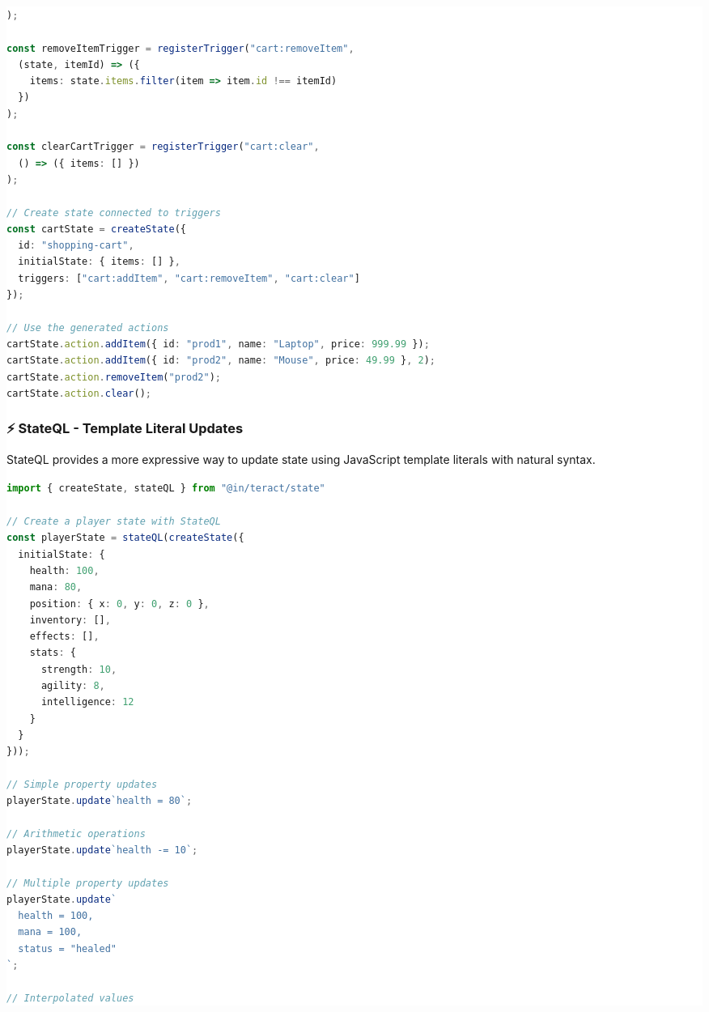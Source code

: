 ```typescript
);

const removeItemTrigger = registerTrigger("cart:removeItem", 
  (state, itemId) => ({
    items: state.items.filter(item => item.id !== itemId)
  })
);

const clearCartTrigger = registerTrigger("cart:clear", 
  () => ({ items: [] })
);

// Create state connected to triggers
const cartState = createState({
  id: "shopping-cart",
  initialState: { items: [] },
  triggers: ["cart:addItem", "cart:removeItem", "cart:clear"]
});

// Use the generated actions
cartState.action.addItem({ id: "prod1", name: "Laptop", price: 999.99 });
cartState.action.addItem({ id: "prod2", name: "Mouse", price: 49.99 }, 2);
cartState.action.removeItem("prod2");
cartState.action.clear();
```

### ⚡ StateQL - Template Literal Updates

StateQL provides a more expressive way to update state using JavaScript template literals with natural syntax.

```typescript
import { createState, stateQL } from "@in/teract/state"

// Create a player state with StateQL
const playerState = stateQL(createState({
  initialState: {
    health: 100,
    mana: 80,
    position: { x: 0, y: 0, z: 0 },
    inventory: [],
    effects: [],
    stats: {
      strength: 10,
      agility: 8,
      intelligence: 12
    }
  }
}));

// Simple property updates
playerState.update`health = 80`;

// Arithmetic operations
playerState.update`health -= 10`;

// Multiple property updates
playerState.update`
  health = 100,
  mana = 100,
  status = "healed"
`;

// Interpolated values
```